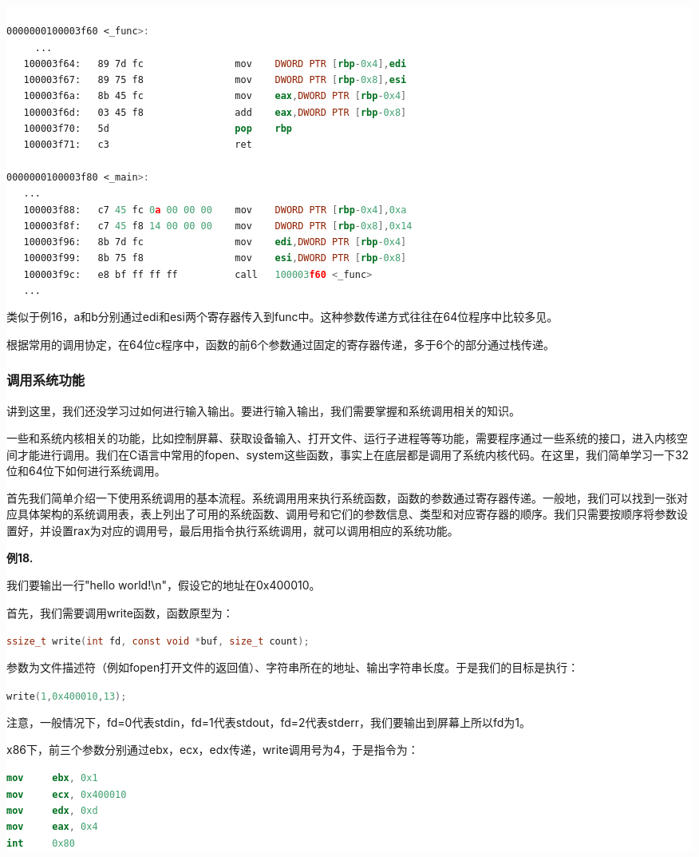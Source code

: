 ```nasm

0000000100003f60 <_func>:
	 ...
   100003f64:	89 7d fc             	mov    DWORD PTR [rbp-0x4],edi
   100003f67:	89 75 f8             	mov    DWORD PTR [rbp-0x8],esi
   100003f6a:	8b 45 fc             	mov    eax,DWORD PTR [rbp-0x4]
   100003f6d:	03 45 f8             	add    eax,DWORD PTR [rbp-0x8]
   100003f70:	5d                   	pop    rbp
   100003f71:	c3                   	ret

0000000100003f80 <_main>:
   ...
   100003f88:	c7 45 fc 0a 00 00 00 	mov    DWORD PTR [rbp-0x4],0xa
   100003f8f:	c7 45 f8 14 00 00 00 	mov    DWORD PTR [rbp-0x8],0x14
   100003f96:	8b 7d fc             	mov    edi,DWORD PTR [rbp-0x4]
   100003f99:	8b 75 f8             	mov    esi,DWORD PTR [rbp-0x8]
   100003f9c:	e8 bf ff ff ff       	call   100003f60 <_func>
   ...
```

类似于例16，a和b分别通过edi和esi两个寄存器传入到func中。这种参数传递方式往往在64位程序中比较多见。

根据常用的调用协定，在64位c程序中，函数的前6个参数通过固定的寄存器传递，多于6个的部分通过栈传递。

### 调用系统功能

讲到这里，我们还没学习过如何进行输入输出。要进行输入输出，我们需要掌握和系统调用相关的知识。

一些和系统内核相关的功能，比如控制屏幕、获取设备输入、打开文件、运行子进程等等功能，需要程序通过一些系统的接口，进入内核空间才能进行调用。我们在C语言中常用的fopen、system这些函数，事实上在底层都是调用了系统内核代码。在这里，我们简单学习一下32位和64位下如何进行系统调用。

首先我们简单介绍一下使用系统调用的基本流程。系统调用用来执行系统函数，函数的参数通过寄存器传递。一般地，我们可以找到一张对应具体架构的系统调用表，表上列出了可用的系统函数、调用号和它们的参数信息、类型和对应寄存器的顺序。我们只需要按顺序将参数设置好，并设置rax为对应的调用号，最后用指令执行系统调用，就可以调用相应的系统功能。

**例18.** 

我们要输出一行"hello world!\n"，假设它的地址在0x400010。

首先，我们需要调用write函数，函数原型为：

```c
ssize_t write(int fd, const void *buf, size_t count);
```

参数为文件描述符（例如fopen打开文件的返回值）、字符串所在的地址、输出字符串长度。于是我们的目标是执行：

```c
write(1,0x400010,13);
```

注意，一般情况下，fd=0代表stdin，fd=1代表stdout，fd=2代表stderr，我们要输出到屏幕上所以fd为1。

x86下，前三个参数分别通过ebx，ecx，edx传递，write调用号为4，于是指令为：

```nasm
mov		ebx, 0x1
mov		ecx, 0x400010
mov		edx, 0xd
mov		eax, 0x4
int		0x80
```
